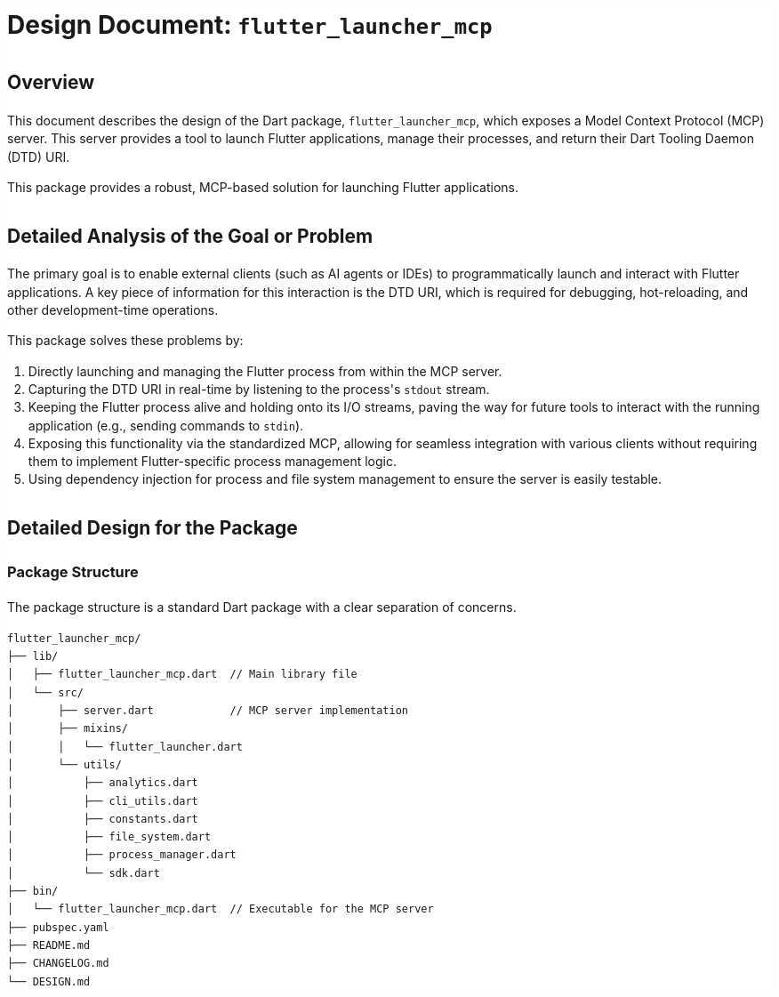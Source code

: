 # Design Document: `flutter_launcher_mcp`

## Overview

This document describes the design of the Dart package, `flutter_launcher_mcp`, which exposes a Model Context Protocol (MCP) server. This server provides a tool to launch Flutter applications, manage their processes, and return their Dart Tooling Daemon (DTD) URI.

This package provides a robust, MCP-based solution for launching Flutter applications.

## Detailed Analysis of the Goal or Problem

The primary goal is to enable external clients (such as AI agents or IDEs) to programmatically launch and interact with Flutter applications. A key piece of information for this interaction is the DTD URI, which is required for debugging, hot-reloading, and other development-time operations.

This package solves these problems by:

1.  Directly launching and managing the Flutter process from within the MCP server.
2.  Capturing the DTD URI in real-time by listening to the process's `stdout` stream.
3.  Keeping the Flutter process alive and holding onto its I/O streams, paving the way for future tools to interact with the running application (e.g., sending commands to `stdin`).
4.  Exposing this functionality via the standardized MCP, allowing for seamless integration with various clients without requiring them to implement Flutter-specific process management logic.
5.  Using dependency injection for process and file system management to ensure the server is easily testable.

## Detailed Design for the Package

### Package Structure

The package structure is a standard Dart package with a clear separation of concerns.

```txt
flutter_launcher_mcp/
├── lib/
│   ├── flutter_launcher_mcp.dart  // Main library file
│   └── src/
│       ├── server.dart            // MCP server implementation
│       ├── mixins/
│       │   └── flutter_launcher.dart
│       └── utils/
│           ├── analytics.dart
│           ├── cli_utils.dart
│           ├── constants.dart
│           ├── file_system.dart
│           ├── process_manager.dart
│           └── sdk.dart
├── bin/
│   └── flutter_launcher_mcp.dart  // Executable for the MCP server
├── pubspec.yaml
├── README.md
├── CHANGELOG.md
└── DESIGN.md
```
